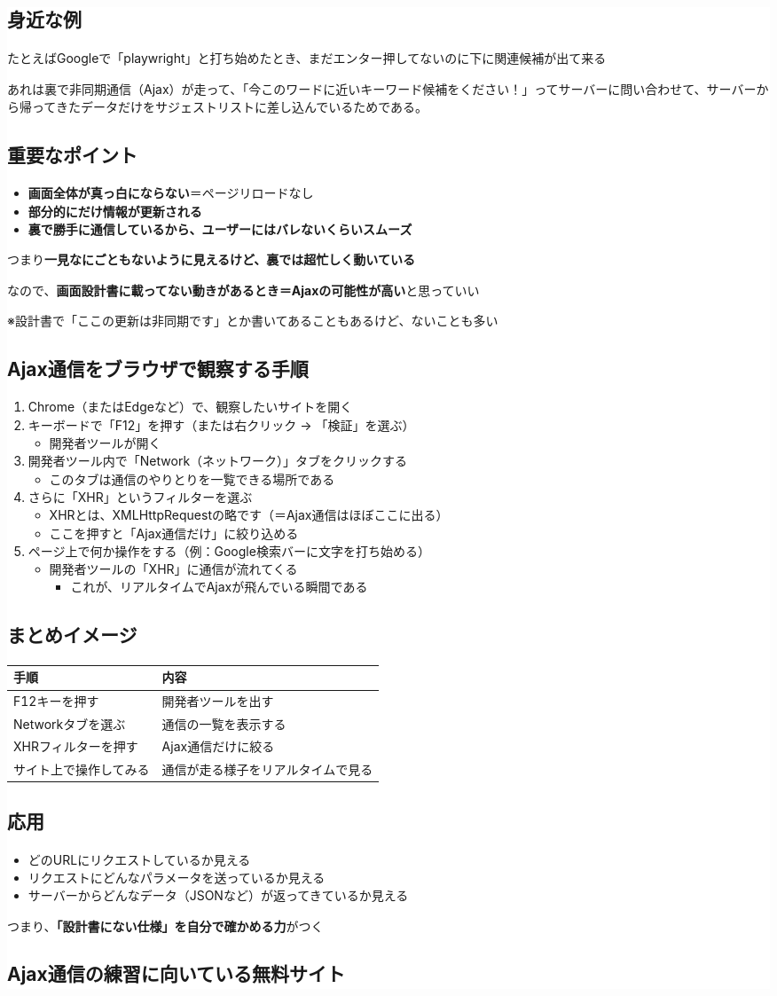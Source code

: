 ## 身近な例

たとえばGoogleで「playwright」と打ち始めたとき、まだエンター押してないのに下に関連候補が出て来る

あれは裏で非同期通信（Ajax）が走って、「今このワードに近いキーワード候補をください！」ってサーバーに問い合わせて、サーバーから帰ってきたデータだけをサジェストリストに差し込んでいるためである。

## 重要なポイント

- **画面全体が真っ白にならない**＝ページリロードなし
- **部分的にだけ情報が更新される**
- **裏で勝手に通信しているから、ユーザーにはバレないくらいスムーズ**

つまり**一見なにごともないように見えるけど、裏では超忙しく動いている**

なので、**画面設計書に載ってない動きがあるとき＝Ajaxの可能性が高い**と思っていい

※設計書で「ここの更新は非同期です」とか書いてあることもあるけど、ないことも多い

## Ajax通信をブラウザで観察する手順

1. Chrome（またはEdgeなど）で、観察したいサイトを開く
2. キーボードで「F12」を押す（または右クリック → 「検証」を選ぶ）
    - 開発者ツールが開く
3.  開発者ツール内で「Network（ネットワーク）」タブをクリックする
    - このタブは通信のやりとりを一覧できる場所である
4. さらに「XHR」というフィルターを選ぶ
    - XHRとは、XMLHttpRequestの略です（＝Ajax通信はほぼここに出る）
    - ここを押すと「Ajax通信だけ」に絞り込める
5. ページ上で何か操作をする（例：Google検索バーに文字を打ち始める）
    - 開発者ツールの「XHR」に通信が流れてくる
        - これが、リアルタイムでAjaxが飛んでいる瞬間である

## まとめイメージ

| 手順           | 内容                |
| :----------- | :---------------- |
| F12キーを押す     | 開発者ツールを出す         |
| Networkタブを選ぶ | 通信の一覧を表示する        |
| XHRフィルターを押す  | Ajax通信だけに絞る       |
| サイト上で操作してみる  | 通信が走る様子をリアルタイムで見る |

## 応用

- どのURLにリクエストしているか見える
- リクエストにどんなパラメータを送っているか見える
- サーバーからどんなデータ（JSONなど）が返ってきているか見える

つまり、**「設計書にない仕様」を自分で確かめる力**がつく

## Ajax通信の練習に向いている無料サイト
